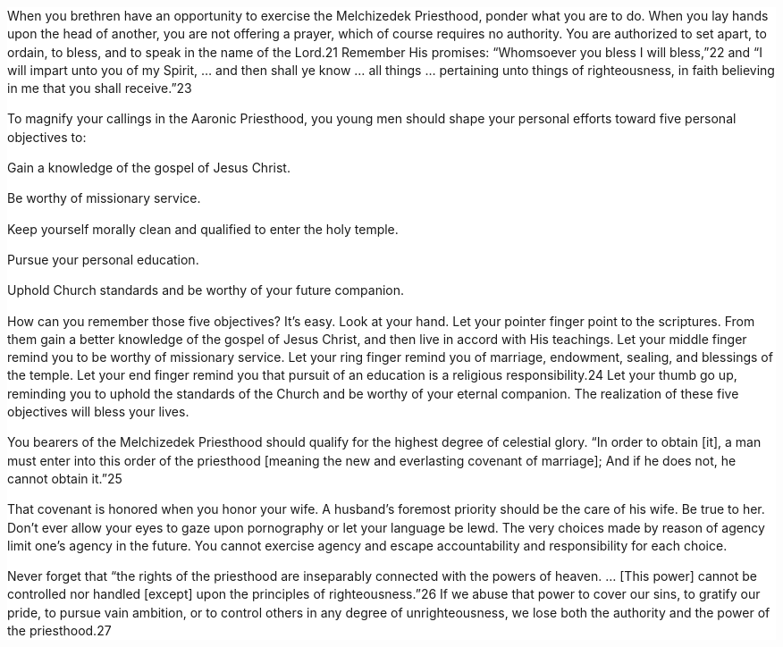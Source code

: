 When you brethren have an opportunity to exercise the Melchizedek Priesthood, ponder what you are to do. When you lay hands upon the head of another, you are not offering a prayer, which of course requires no authority. You are authorized to set apart, to ordain, to bless, and to speak in the name of the Lord.21 Remember His promises: “Whomsoever you bless I will bless,”22 and “I will impart unto you of my Spirit, … and then shall ye know … all things … pertaining unto things of righteousness, in faith believing in me that you shall receive.”23

To magnify your callings in the Aaronic Priesthood, you young men should shape your personal efforts toward five personal objectives to:





Gain a knowledge of the gospel of Jesus Christ.





Be worthy of missionary service.





Keep yourself morally clean and qualified to enter the holy temple.





Pursue your personal education.





Uphold Church standards and be worthy of your future companion.





How can you remember those five objectives? It’s easy. Look at your hand. Let your pointer finger point to the scriptures. From them gain a better knowledge of the gospel of Jesus Christ, and then live in accord with His teachings. Let your middle finger remind you to be worthy of missionary service. Let your ring finger remind you of marriage, endowment, sealing, and blessings of the temple. Let your end finger remind you that pursuit of an education is a religious responsibility.24 Let your thumb go up, reminding you to uphold the standards of the Church and be worthy of your eternal companion. The realization of these five objectives will bless your lives.

You bearers of the Melchizedek Priesthood should qualify for the highest degree of celestial glory. “In order to obtain [it], a man must enter into this order of the priesthood [meaning the new and everlasting covenant of marriage]; And if he does not, he cannot obtain it.”25

That covenant is honored when you honor your wife. A husband’s foremost priority should be the care of his wife. Be true to her. Don’t ever allow your eyes to gaze upon pornography or let your language be lewd. The very choices made by reason of agency limit one’s agency in the future. You cannot exercise agency and escape accountability and responsibility for each choice.

Never forget that “the rights of the priesthood are inseparably connected with the powers of heaven. … [This power] cannot be controlled nor handled [except] upon the principles of righteousness.”26 If we abuse that power to cover our sins, to gratify our pride, to pursue vain ambition, or to control others in any degree of unrighteousness, we lose both the authority and the power of the priesthood.27
